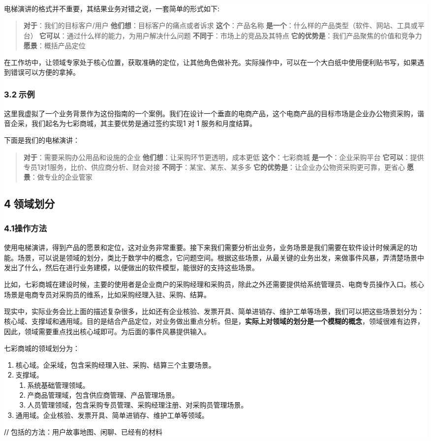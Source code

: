 电梯演讲的格式并不重要，其结果业务对错之说，一套简单的形式如下:

>  **对于**：我们的目标客户/用户
>  **他们想**：目标客户的痛点或者诉求
>  **这个**：产品名称
>  **是一个**：什么样的产品类型（软件、网站、工具或平台）
>  **它可以**：通过什么样的能力，为用户解决什么问题
>  **不同于**：市场上的竞品及其特点
>  **它的优势是**：我们产品聚焦的价值和竞争力
>  **愿景**：概括产品定位

在工作坊中，让领域专家处于核心位置，获取准确的定位，让其他角色做补充。实际操作中，可以在一个大白纸中使用便利贴书写，如果遇到错误可以方便的拿掉。

### 3.2 示例

这里我虚拟了一个业务背景作为这份指南的一个案例。我们在设计一个垂直的电商产品，这个电商产品的目标市场是企业办公物资采购，谐音企采，我们起名为七彩商城，其主要优势是通过签约实现1 对 1 服务和月度结算。

下面是我们的电梯演讲：

>  **对于**：需要采购办公用品和设施的企业
>  **他们想**：让采购环节更透明，成本更低
>  **这个**：七彩商城
>  **是一个**：企业采购平台
>  **它可以**：提供专员1对1服务，比价、供应商分析、财会对接
>  **不同于**：某宝、某东、某多多
>  **它的优势是**：让企业办公物资采购更可靠，更省心
>  **愿景**：做专业的企业管家



## 4 领域划分

### 4.1操作方法

使用电梯演讲，得到产品的愿景和定位，这对业务非常重要。接下来我们需要分析出业务，业务场景是我们需要在软件设计时候满足的功能。场景，可以说是领域的划分，类比于数学中的概念，它问题空间。根据这些场景，从最关键的业务出发，来做事件风暴，弄清楚场景中发出了什么，然后在进行业务建模，以便做出的软件模型，能很好的支持这些场景。

比如，七彩商城在建设时候，主要的使用者是企业商户的采购经理和采购员，除此之外还需要提供给系统管理员、电商专员操作入口。核心场景是电商专员对采购员的维系，比如采购经理入驻、采购、结算。

现实中，实际业务会比上面的描述复杂很多，比如还有企业核验、发票开具、简单进销存、维护工单等场景，我们可以把这些场景划分为：核心域、支撑域和通用域。目的是结合产品定位，对业务做出重点分析。但是，**实际上对领域的划分是一个模糊的概念**，领域很难有边界，因此，领域需要重点找出核心域即可。为后面的事件风暴提供输入。



七彩商城的领域划分为：

1. 核心域。企采域，包含采购经理入驻、采购、结算三个主要场景。
2. 支撑域。
   1. 系统基础管理领域。
   2. 产商品管理域，包含供应商管理、产品管理场景。
   3. 人员管理领域，包含采购专员管理、采购经理注册、对采购员管理场景。
3. 通用域。企业核验、发票开具、简单进销存、维护工单等领域。



// 包括的方法：用户故事地图、闲聊、已经有的材料
